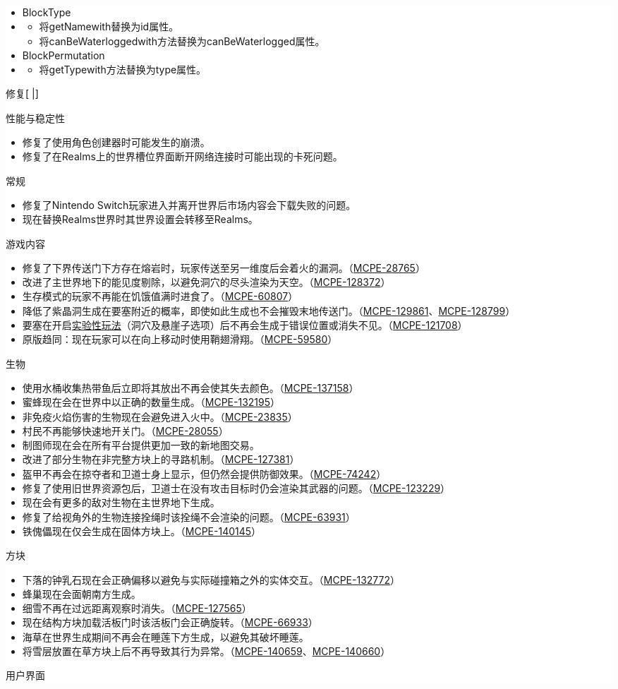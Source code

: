 * BlockType
*
  * 将getNamewith替换为id属性。
  * 将canBeWaterloggedwith方法替换为canBeWaterlogged属性。
* BlockPermutation
*
  * 将getTypewith方法替换为type属性。

修复\[ |]

性能与稳定性

* 修复了使用角色创建器时可能发生的崩溃。
* 修复了在Realms上的世界槽位界面断开网络连接时可能出现的卡死问题。

常规

* 修复了Nintendo Switch玩家进入并离开世界后市场内容会下载失败的问题。
* 现在替换Realms世界时其世界设置会转移至Realms。

游戏内容

* 修复了下界传送门下方存在熔岩时，玩家传送至另一维度后会着火的漏洞。（[MCPE-28765](https://bugs.mojang.com/browse/MCPE-28765)）
* 改进了主世界地下的能见度剔除，以避免洞穴的尽头渲染为天空。（[MCPE-128372](https://bugs.mojang.com/browse/MCPE-128372)）
* 生存模式的玩家不再能在饥饿值满时进食了。（[MCPE-60807](https://bugs.mojang.com/browse/MCPE-60807)）
* 降低了紫晶洞生成在要塞附近的概率，即使如此生成也不会摧毁末地传送门。（[MCPE-129861](https://bugs.mojang.com/browse/MCPE-129861)、[MCPE-128799](https://bugs.mojang.com/browse/MCPE-128799)）
* 要塞在开启[实验性玩法](https://zh.minecraft.wiki/w/%E5%AE%9E%E9%AA%8C%E6%80%A7%E7%8E%A9%E6%B3%95)（洞穴及悬崖子选项）后不再会生成于错误位置或消失不见。（[MCPE-121708](https://bugs.mojang.com/browse/MCPE-121708)）
* 原版趋同：现在玩家可以在向上移动时使用鞘翅滑翔。（[MCPE-59580](https://bugs.mojang.com/browse/MCPE-59580)）

生物

* 使用水桶收集热带鱼后立即将其放出不再会使其失去颜色。（[MCPE-137158](https://bugs.mojang.com/browse/MCPE-137158)）
* 蜜蜂现在会在世界中以正确的数量生成。（[MCPE-132195](https://bugs.mojang.com/browse/MCPE-132195)）
* 非免疫火焰伤害的生物现在会避免进入火中。（[MCPE-23835](https://bugs.mojang.com/browse/MCPE-23835)）
* 村民不再能够快速地开关门。（[MCPE-28055](https://bugs.mojang.com/browse/MCPE-28055)）
* 制图师现在会在所有平台提供更加一致的新地图交易。
* 改进了部分生物在非完整方块上的寻路机制。（[MCPE-127381](https://bugs.mojang.com/browse/MCPE-127381)）
* 盔甲不再会在掠夺者和卫道士身上显示，但仍然会提供防御效果。（[MCPE-74242](https://bugs.mojang.com/browse/MCPE-74242)）
* 修复了使用旧世界资源包后，卫道士在没有攻击目标时仍会渲染其武器的问题。（[MCPE-123229](https://bugs.mojang.com/browse/MCPE-123229)）
* 现在会有更多的敌对生物在主世界地下生成。
* 修复了给视角外的生物连接拴绳时该拴绳不会渲染的问题。（[MCPE-63931](https://bugs.mojang.com/browse/MCPE-63931)）
* 铁傀儡现在仅会生成在固体方块上。（[MCPE-140145](https://bugs.mojang.com/browse/MCPE-140145)）

方块

* 下落的钟乳石现在会正确偏移以避免与实际碰撞箱之外的实体交互。（[MCPE-132772](https://bugs.mojang.com/browse/MCPE-132772)）
* 蜂巢现在会面朝南方生成。
* 细雪不再在过远距离观察时消失。（[MCPE-127565](https://bugs.mojang.com/browse/MCPE-127565)）
* 现在结构方块加载活板门时该活板门会正确旋转。（[MCPE-66933](https://bugs.mojang.com/browse/MCPE-66933)）
* 海草在世界生成期间不再会在睡莲下方生成，以避免其破坏睡莲。
* 将雪层放置在草方块上后不再导致其行为异常。（[MCPE-140659](https://bugs.mojang.com/browse/MCPE-140659)、[MCPE-140660](https://bugs.mojang.com/browse/MCPE-140660)）

用户界面
